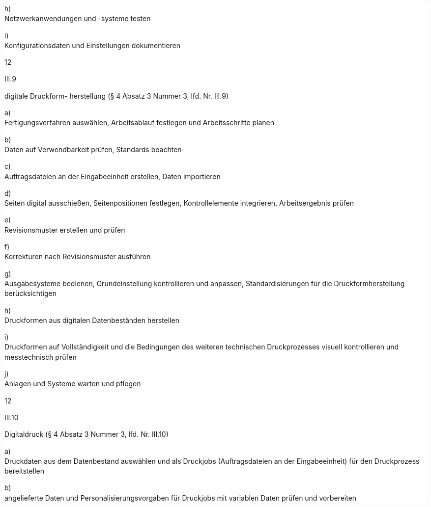 h)  
Netzwerkanwendungen und -systeme testen

i)  
Konfigurationsdaten und Einstellungen dokumentieren

12

III.9

digitale Druckform-
herstellung
(§ 4 Absatz 3 Nummer 3, lfd. Nr. III.9)

a)  
Fertigungsverfahren auswählen, Arbeitsablauf festlegen und Arbeitsschritte planen

b)  
Daten auf Verwendbarkeit prüfen, Standards beachten

c)  
Auftragsdateien an der Eingabeeinheit erstellen, Daten importieren

d)  
Seiten digital ausschießen, Seitenpositionen festlegen, Kontrollelemente integrieren, Arbeitsergebnis prüfen

e)  
Revisionsmuster erstellen und prüfen

f)  
Korrekturen nach Revisionsmuster ausführen

g)  
Ausgabesysteme bedienen, Grundeinstellung kontrollieren und anpassen, Standardisierungen für die Druckformherstellung berücksichtigen

h)  
Druckformen aus digitalen Datenbeständen herstellen

i)  
Druckformen auf Vollständigkeit und die Bedingungen des weiteren technischen Druckprozesses visuell kontrollieren und messtechnisch prüfen

j)  
Anlagen und Systeme warten und pflegen

12

III.10

Digitaldruck
(§ 4 Absatz 3 Nummer 3, lfd. Nr. III.10)

a)  
Druckdaten aus dem Datenbestand auswählen und als Druckjobs (Auftragsdateien an der Eingabeeinheit) für den Druckprozess bereitstellen

b)  
angelieferte Daten und Personalisierungsvorgaben für Druckjobs mit variablen Daten prüfen und vorbereiten
